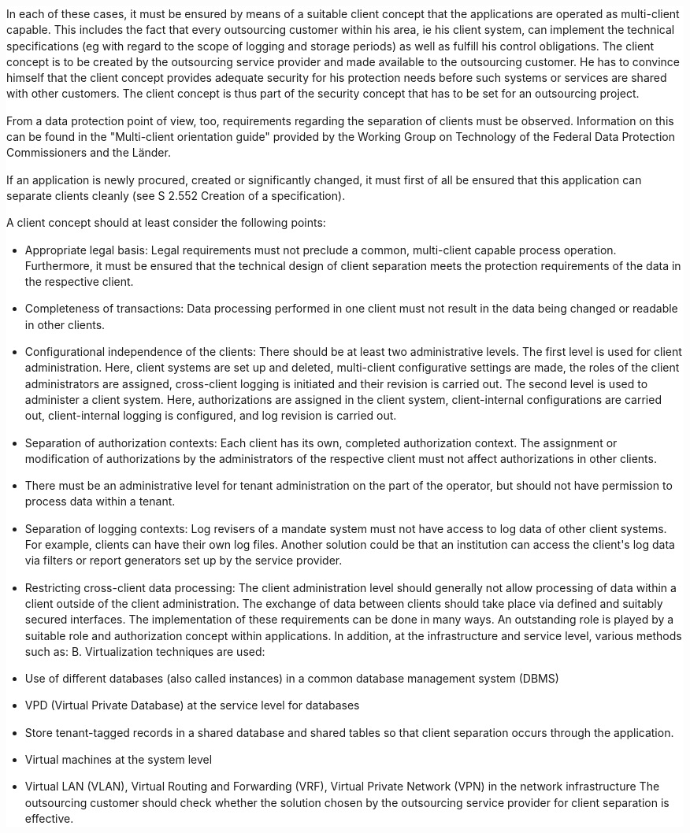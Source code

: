 In each of these cases, it must be ensured by means of a suitable client concept that the applications are operated as multi-client capable. This includes the fact that every outsourcing customer within his area, ie his client system, can implement the technical specifications (eg with regard to the scope of logging and storage periods) as well as fulfill his control obligations. The client concept is to be created by the outsourcing service provider and made available to the outsourcing customer. He has to convince himself that the client concept provides adequate security for his protection needs before such systems or services are shared with other customers. The client concept is thus part of the security concept that has to be set for an outsourcing project.

From a data protection point of view, too, requirements regarding the separation of clients must be observed. Information on this can be found in the "Multi-client orientation guide" provided by the Working Group on Technology of the Federal Data Protection Commissioners and the Länder.

If an application is newly procured, created or significantly changed, it must first of all be ensured that this application can separate clients cleanly (see S 2.552 Creation of a specification).

A client concept should at least consider the following points:

* Appropriate legal basis: Legal requirements must not preclude a common, multi-client capable process operation. Furthermore, it must be ensured that the technical design of client separation meets the protection requirements of the data in the respective client.
* Completeness of transactions: Data processing performed in one client must not result in the data being changed or readable in other clients.
* Configurational independence of the clients: There should be at least two administrative levels. The first level is used for client administration. Here, client systems are set up and deleted, multi-client configurative settings are made, the roles of the client administrators are assigned, cross-client logging is initiated and their revision is carried out. The second level is used to administer a client system. Here, authorizations are assigned in the client system, client-internal configurations are carried out, client-internal logging is configured, and log revision is carried out.
* Separation of authorization contexts: Each client has its own, completed authorization context. The assignment or modification of authorizations by the administrators of the respective client must not affect authorizations in other clients.
* There must be an administrative level for tenant administration on the part of the operator, but should not have permission to process data within a tenant.
* Separation of logging contexts: Log revisers of a mandate system must not have access to log data of other client systems. For example, clients can have their own log files. Another solution could be that an institution can access the client's log data via filters or report generators set up by the service provider.
* Restricting cross-client data processing: The client administration level should generally not allow processing of data within a client outside of the client administration. The exchange of data between clients should take place via defined and suitably secured interfaces.
The implementation of these requirements can be done in many ways. An outstanding role is played by a suitable role and authorization concept within applications. In addition, at the infrastructure and service level, various methods such as: B. Virtualization techniques are used:

* Use of different databases (also called instances) in a common database management system (DBMS)
* VPD (Virtual Private Database) at the service level for databases
* Store tenant-tagged records in a shared database and shared tables so that client separation occurs through the application.
* Virtual machines at the system level
* Virtual LAN (VLAN), Virtual Routing and Forwarding (VRF), Virtual Private Network (VPN) in the network infrastructure
The outsourcing customer should check whether the solution chosen by the outsourcing service provider for client separation is effective.
